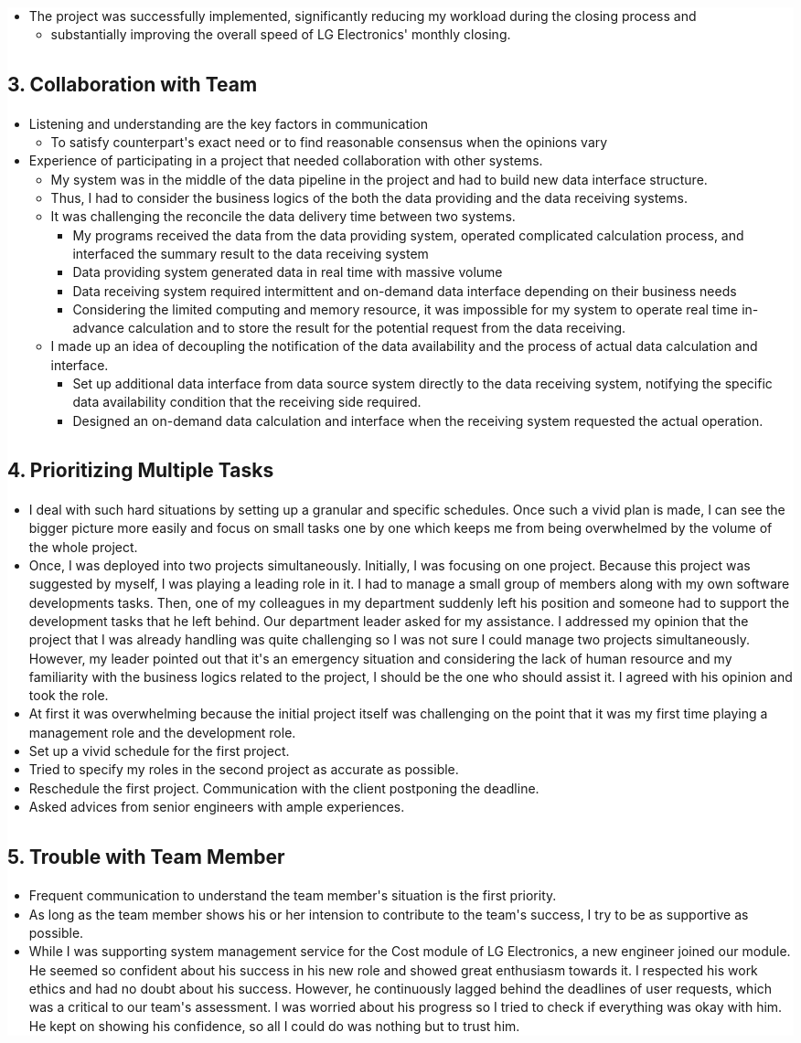 - The project was successfully implemented, significantly reducing my workload during the closing process and 
  - substantially improving the overall speed of LG Electronics' monthly closing.
    

## 3. Collaboration with Team
- Listening and understanding are the key factors in communication
  - To satisfy counterpart's exact need or to find reasonable consensus when the opinions vary
- Experience of participating in a project that needed collaboration with other systems.
  - My system was in the middle of the data pipeline in the project and had to build new data interface structure.
  - Thus, I had to consider the business logics of the both the data providing and the data receiving systems.
  - It was challenging the reconcile the data delivery time between two systems.
      - My programs received the data from the data providing system, operated complicated calculation process, and interfaced the summary result to the data receiving system
      - Data providing system generated data in real time with massive volume
      - Data receiving system required intermittent and on-demand data interface depending on their business needs
      - Considering the limited computing and memory resource, it was impossible for my system to operate real time in-advance calculation and to store the result for the potential request from the data receiving.
  - I made up an idea of decoupling the notification of the data availability and the process of actual data calculation and interface.
      - Set up additional data interface from data source system directly to the data receiving system, notifying the specific data availability condition that the receiving side required.
      - Designed an on-demand data calculation and interface when the receiving system requested the actual operation.
    

## 4. Prioritizing Multiple Tasks
- I deal with such hard situations by setting up a granular and specific schedules. Once such a vivid plan is made, I can see the bigger picture more easily and focus on small tasks one by one which keeps me from being overwhelmed by the volume of the whole project.
- Once, I was deployed into two projects simultaneously. Initially, I was focusing on one project. Because this project was suggested by myself, I was playing a leading role in it. I had to manage a small group of members along with my own software developments tasks.  Then, one of my colleagues in my department suddenly left his position and someone had to support the development tasks that he left behind. Our department leader asked for my assistance. I addressed my opinion that the project that I was already handling was quite challenging so I was not sure I could manage two projects simultaneously. However, my leader pointed out that it's an emergency situation and considering the lack of human resource and my familiarity with the business logics related to the project, I should be the one who should assist it. I agreed with his opinion and took the role. 
- At first it was overwhelming because the initial project itself was challenging on the point that it was my first time playing a management role and the development role.
- Set up a vivid schedule for the first project.
- Tried to specify my roles in the second project as accurate as possible.
- Reschedule the first project. Communication with the client postponing the deadline.
- Asked advices from senior engineers with ample experiences.
    
    
## 5. Trouble with Team Member
- Frequent communication to understand the team member's situation is the first priority.
- As long as the team member shows his or her intension to contribute to the team's success, I try to be as supportive as possible.
- While I was supporting system management service for the Cost module of LG Electronics, a new engineer joined our module. He seemed so confident about his success in his new role and showed great enthusiasm towards it. I respected his work ethics and had no doubt about his success. However, he continuously lagged behind the deadlines of user requests, which was a critical to our team's assessment. I was worried about his progress so I tried to check if everything was okay with him. He kept on showing his confidence, so all I could do was nothing but to trust him.